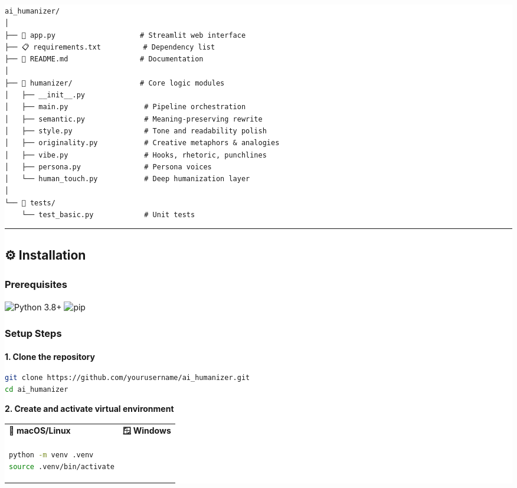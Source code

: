 ```
ai_humanizer/
│
├── 📱 app.py                    # Streamlit web interface
├── 📋 requirements.txt          # Dependency list
├── 📘 README.md                 # Documentation
│
├── 🧠 humanizer/                # Core logic modules
│   ├── __init__.py
│   ├── main.py                  # Pipeline orchestration
│   ├── semantic.py              # Meaning-preserving rewrite
│   ├── style.py                 # Tone and readability polish
│   ├── originality.py           # Creative metaphors & analogies
│   ├── vibe.py                  # Hooks, rhetoric, punchlines
│   ├── persona.py               # Persona voices
│   └── human_touch.py           # Deep humanization layer
│
└── 🧪 tests/
    └── test_basic.py            # Unit tests
```

---

## ⚙️ Installation

### Prerequisites

![Python 3.8+](https://img.shields.io/badge/Python-3.8+-blue?logo=python&logoColor=white)
![pip](https://img.shields.io/badge/pip-latest-green?logo=pypi&logoColor=white)

### Setup Steps

**1. Clone the repository**
```bash
git clone https://github.com/yourusername/ai_humanizer.git
cd ai_humanizer
```

**2. Create and activate virtual environment**

<table>
<tr>
<td><b>🐧 macOS/Linux</b></td>
<td><b>🪟 Windows</b></td>
</tr>
<tr>
<td>

```bash
python -m venv .venv
source .venv/bin/activate
```

